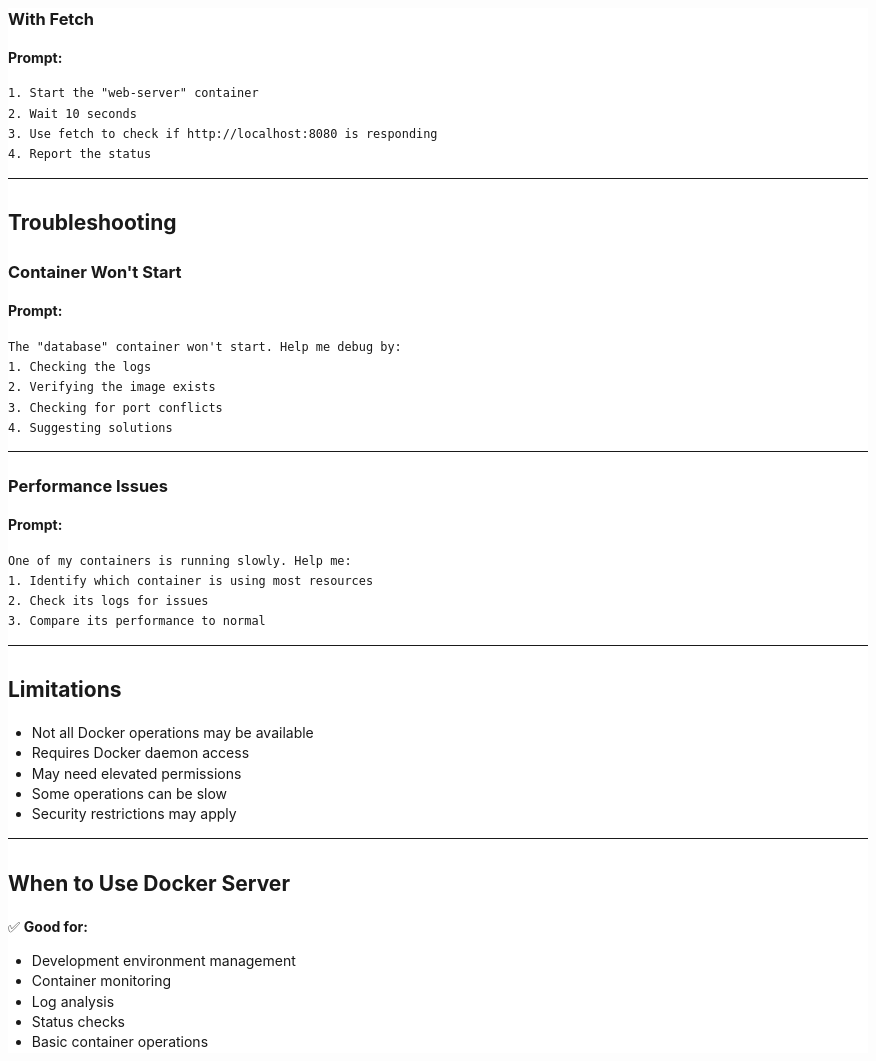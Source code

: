 ### With Fetch
**Prompt:**
```
1. Start the "web-server" container
2. Wait 10 seconds
3. Use fetch to check if http://localhost:8080 is responding
4. Report the status
```

---

## Troubleshooting

### Container Won't Start
**Prompt:**
```
The "database" container won't start. Help me debug by:
1. Checking the logs
2. Verifying the image exists
3. Checking for port conflicts
4. Suggesting solutions
```

---

### Performance Issues
**Prompt:**
```
One of my containers is running slowly. Help me:
1. Identify which container is using most resources
2. Check its logs for issues
3. Compare its performance to normal
```

---

## Limitations

- Not all Docker operations may be available
- Requires Docker daemon access
- May need elevated permissions
- Some operations can be slow
- Security restrictions may apply

---

## When to Use Docker Server

✅ **Good for:**
- Development environment management
- Container monitoring
- Log analysis
- Status checks
- Basic container operations
